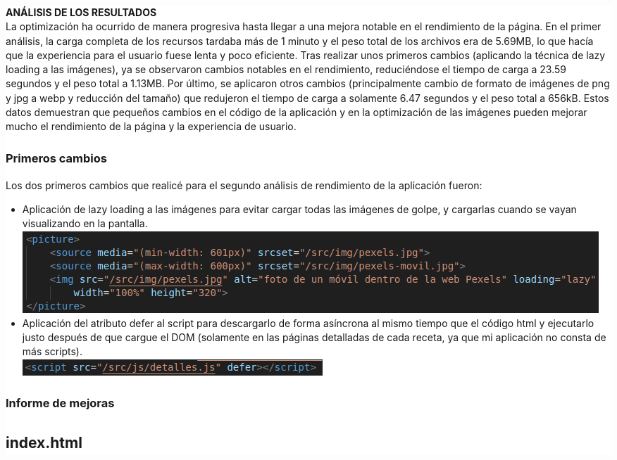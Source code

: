 **ANÁLISIS DE LOS RESULTADOS**  
La optimización ha ocurrido de manera progresiva hasta llegar a una mejora notable en el rendimiento de la página. En el primer análisis, la carga completa de los recursos tardaba más de 1 minuto y el peso total de los archivos era de 5.69MB, lo que hacía que la experiencia para el usuario fuese lenta y poco eficiente. Tras realizar unos primeros cambios (aplicando la técnica de lazy loading a las imágenes), ya se observaron cambios notables en el rendimiento, reduciéndose el tiempo de carga a 23.59 segundos y el peso total a 1.13MB. Por último, se aplicaron otros cambios (principalmente cambio de formato de imágenes de png y jpg a webp y reducción del tamaño)  que redujeron el tiempo de carga a solamente 6.47 segundos y el peso total a 656kB. Estos datos demuestran que pequeños cambios en el código de la aplicación y en la optimización de las imágenes pueden mejorar mucho el rendimiento de la página y la experiencia de usuario.  

### Primeros cambios  
Los dos primeros cambios que realicé para el segundo análisis de rendimiento de la aplicación fueron:
- Aplicación de lazy loading a las imágenes para evitar cargar todas las imágenes de golpe, y cargarlas cuando se vayan visualizando en la pantalla.  
![Aplicación de lazy loading en el código](/src/img/loading-lazy.png)
- Aplicación del atributo defer al script para descargarlo de forma asíncrona al mismo tiempo que el código html y ejecutarlo justo después de que cargue el DOM (solamente en las páginas detalladas de cada receta, ya que mi aplicación no consta de más scripts).  
![Aplicación de atributo defer en el código](/src/img/defer.png)

### Informe de mejoras  
## index.html  